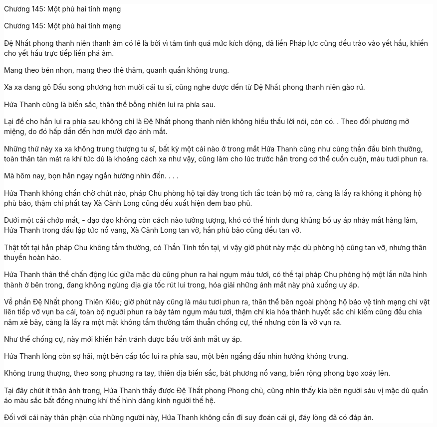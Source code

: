 




Chương 145: Một phù hai tính mạng


Chương 145: Một phù hai tính mạng

Đệ Nhất phong thanh niên thanh âm có lẽ là bởi vì tâm tình quá mức kích động, đã liền Pháp lực cũng đều trào vào yết hầu, khiến cho yết hầu trực tiếp liền phá âm.

Mang theo bén nhọn, mang theo thê thảm, quanh quẩn không trung.

Xa xa đang gõ Đấu song phương hơn mười cái tu sĩ, cũng nghe được đến từ Đệ Nhất phong thanh niên gào rú.

Hứa Thanh cũng là biến sắc, thân thể bỗng nhiên lui ra phía sau.

Lại để cho hắn lui ra phía sau không chỉ là Đệ Nhất phong thanh niên không hiểu thấu lời nói, còn có. . Theo đối phương mở miệng, do đó hấp dẫn đến hơn mười đạo ánh mắt.

Những thứ này xa xa không trung thượng tu sĩ, bất kỳ một cái nào ở trong mắt Hứa Thanh cũng như cùng thần đầu bình thường, toàn thân tản mát ra khí tức dù là khoảng cách xa như vậy, cũng làm cho lúc trước hắn trong cơ thể cuồn cuộn, máu tươi phun ra.

Mà hôm nay, bọn hắn ngay ngắn hướng nhìn đến. . . .

Hứa Thanh không chần chờ chút nào, pháp Chu phòng hộ tại đây trong tích tắc toàn bộ mở ra, càng là lấy ra không ít phòng hộ phù bảo, thậm chí phất tay Xà Cảnh Long cũng đều xuất hiện đem bao phủ.

Dưới một cái chớp mắt, - đạo đạo không còn cách nào tưởng tượng, khó có thể hình dung khủng bố uy áp nháy mắt hàng lâm, Hứa Thanh trong đầu lập tức nổ vang, Xà Cảnh Long tan vỡ, hắn phù bảo cũng đều tan vỡ.

Thật tốt tại hắn pháp Chu không tầm thường, có Thần Tính tồn tại, vì vậy giờ phút này mặc dù phòng hộ cũng tan vỡ, nhưng thân thuyền hoàn hảo.

Hứa Thanh thân thể chấn động lúc giữa mặc dù cũng phun ra hai ngụm máu tươi, có thể tại pháp Chu phòng hộ một lần nữa hình thành ở bên trong, đang không ngừng địa gia tốc rút lui trong, hóa giải những ánh mắt này phủ xuống uy áp.

Về phần Đệ Nhất phong Thiên Kiêu; giờ phút này cũng là máu tươi phun ra, thân thể bên ngoài phòng hộ bảo vệ tính mạng chi vật liên tiếp vỡ vụn ba cái, toàn bộ người phun ra bảy tám ngụm máu tươi, thậm chí kia hóa thành huyết sắc chi kiếm cũng đều chia năm xẻ bảy, càng là lấy ra một mặt không tầm thường tấm thuẫn chống cự, thế nhưng còn là vỡ vụn ra.

Như thế chống cự, này mới khiến hắn tránh được bầu trời ánh mắt uy áp.

Hứa Thanh lòng còn sợ hãi, một bên cấp tốc lui ra phía sau, một bên ngẩng đầu nhìn hướng không trung.

Không trung thượng, theo song phương ra tay, thiên địa biến sắc, bát phương nổ vang, biển rộng phong bạo xoáy lên.

Tại đây chút ít thân ảnh trong, Hứa Thanh thấy được Đệ Thất phong Phong chủ, cũng nhìn thấy kia bên người sáu vị mặc dù quần áo màu sắc bất đồng nhưng khí thế hình dáng kinh người thế hệ.

Đối với cái này thân phận của những người này, Hứa Thanh không cần đi suy đoán cái gì, đáy lòng đã có đáp án.
